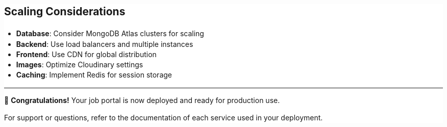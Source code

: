 ## Scaling Considerations

- **Database**: Consider MongoDB Atlas clusters for scaling
- **Backend**: Use load balancers and multiple instances
- **Frontend**: Use CDN for global distribution
- **Images**: Optimize Cloudinary settings
- **Caching**: Implement Redis for session storage

---

🎉 **Congratulations!** Your job portal is now deployed and ready for production use.

For support or questions, refer to the documentation of each service used in your deployment.
